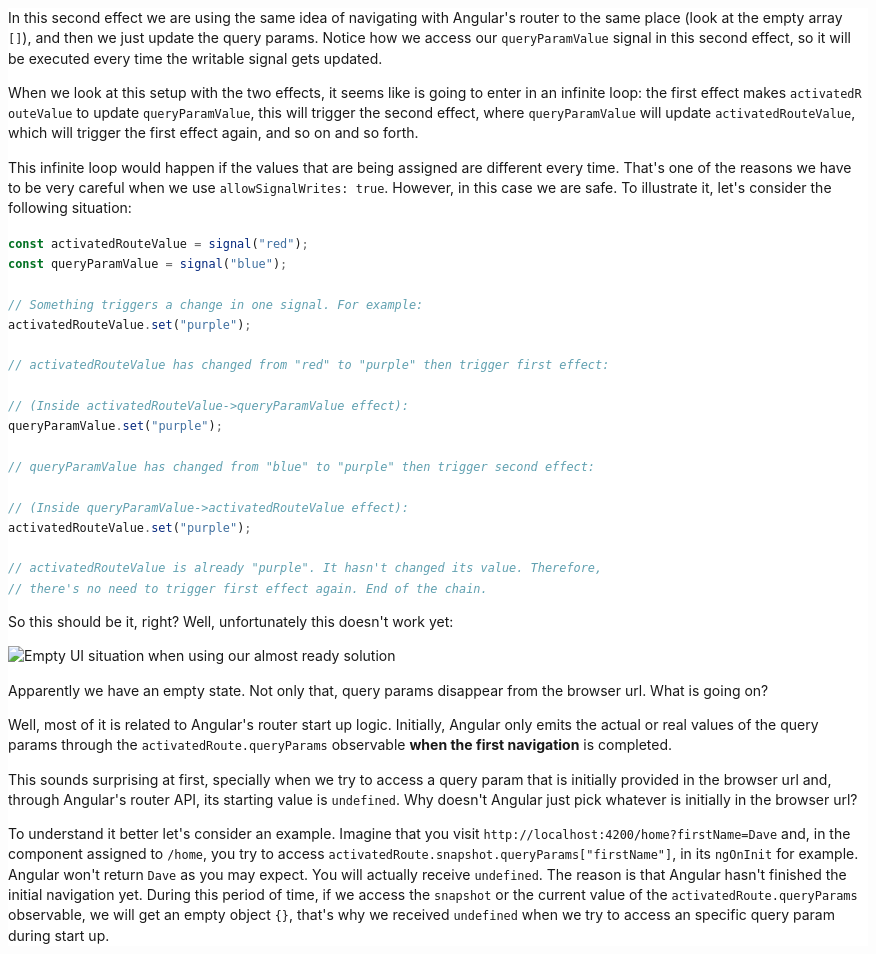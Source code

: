 In this second effect we are using the same idea of navigating with Angular's router to the same place (look at the empty array `[]`), and then we just update the query params. Notice how we access our `queryParamValue` signal in this second effect, so it will be executed every time the writable signal gets updated.

When we look at this setup with the two effects, it seems like is going to enter in an infinite loop: the first effect makes `activatedRouteValue` to update `queryParamValue`, this will trigger the second effect, where `queryParamValue` will update `activatedRouteValue`, which will trigger the first effect again, and so on and so forth.

This infinite loop would happen if the values that are being assigned are different every time. That's one of the reasons we have to be very careful when we use `allowSignalWrites: true`. However, in this case we are safe. To illustrate it, let's consider the following situation:

```typescript
const activatedRouteValue = signal("red");
const queryParamValue = signal("blue");

// Something triggers a change in one signal. For example:
activatedRouteValue.set("purple");

// activatedRouteValue has changed from "red" to "purple" then trigger first effect:

// (Inside activatedRouteValue->queryParamValue effect):
queryParamValue.set("purple");

// queryParamValue has changed from "blue" to "purple" then trigger second effect:

// (Inside queryParamValue->activatedRouteValue effect):
activatedRouteValue.set("purple");

// activatedRouteValue is already "purple". It hasn't changed its value. Therefore,
// there's no need to trigger first effect again. End of the chain.
```

So this should be it, right? Well, unfortunately this doesn't work yet:

![Empty UI situation when using our almost ready solution](https://cdn.hashnode.com/res/hashnode/image/upload/v1710538597922/uDBmH5mo6.gif?auto=format)

Apparently we have an empty state. Not only that, query params disappear from the browser url. What is going on?

Well, most of it is related to Angular's router start up logic. Initially, Angular only emits the actual or real values of the query params through the `activatedRoute.queryParams` observable **when the first navigation** is completed. 

This sounds surprising at first, specially when we try to access a query param that is initially provided in the browser url and, through Angular's router API, its starting value is `undefined`. Why doesn't Angular just pick whatever is initially in the browser url?

To understand it better let's consider an example. Imagine that you visit `http://localhost:4200/home?firstName=Dave` and, in the component assigned to `/home`, you try to access `activatedRoute.snapshot.queryParams["firstName"]`, in its `ngOnInit` for example. Angular won't return `Dave` as you may expect. You will actually receive `undefined`. The reason is that Angular hasn't finished the initial navigation yet. During this period of time, if we access the `snapshot` or the current value of the `activatedRoute.queryParams` observable, we will get an empty object `{}`, that's why we received `undefined` when we try to access an specific query param during start up.


[angular17.2]: https://github.com/angular/angular/releases/tag/17.2.0
[angular17.1]: https://github.com/angular/angular/releases/tag/17.1.0
[signalsEverywhereArticle]: https://software-engineering-corner.zuehlke.com/signals-signals-everywhere
[angularDiscussions]: https://github.com/angular/angular/discussions
[lucasProfile]: https://hashnode.com/@culas